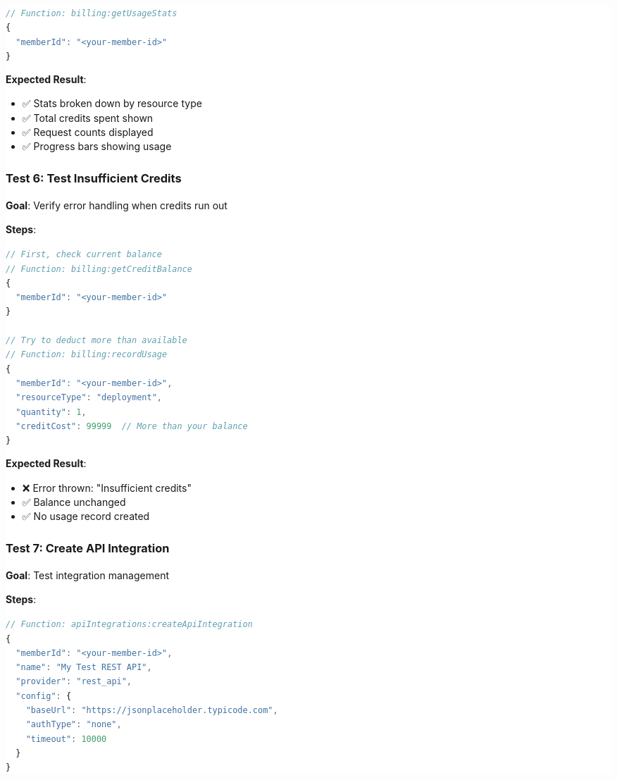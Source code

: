 ```javascript
// Function: billing:getUsageStats
{
  "memberId": "<your-member-id>"
}
```

**Expected Result**:
- ✅ Stats broken down by resource type
- ✅ Total credits spent shown
- ✅ Request counts displayed
- ✅ Progress bars showing usage

### Test 6: Test Insufficient Credits

**Goal**: Verify error handling when credits run out

**Steps**:

```javascript
// First, check current balance
// Function: billing:getCreditBalance
{
  "memberId": "<your-member-id>"
}

// Try to deduct more than available
// Function: billing:recordUsage
{
  "memberId": "<your-member-id>",
  "resourceType": "deployment",
  "quantity": 1,
  "creditCost": 99999  // More than your balance
}
```

**Expected Result**:
- ❌ Error thrown: "Insufficient credits"
- ✅ Balance unchanged
- ✅ No usage record created

### Test 7: Create API Integration

**Goal**: Test integration management

**Steps**:

```javascript
// Function: apiIntegrations:createApiIntegration
{
  "memberId": "<your-member-id>",
  "name": "My Test REST API",
  "provider": "rest_api",
  "config": {
    "baseUrl": "https://jsonplaceholder.typicode.com",
    "authType": "none",
    "timeout": 10000
  }
}
```

